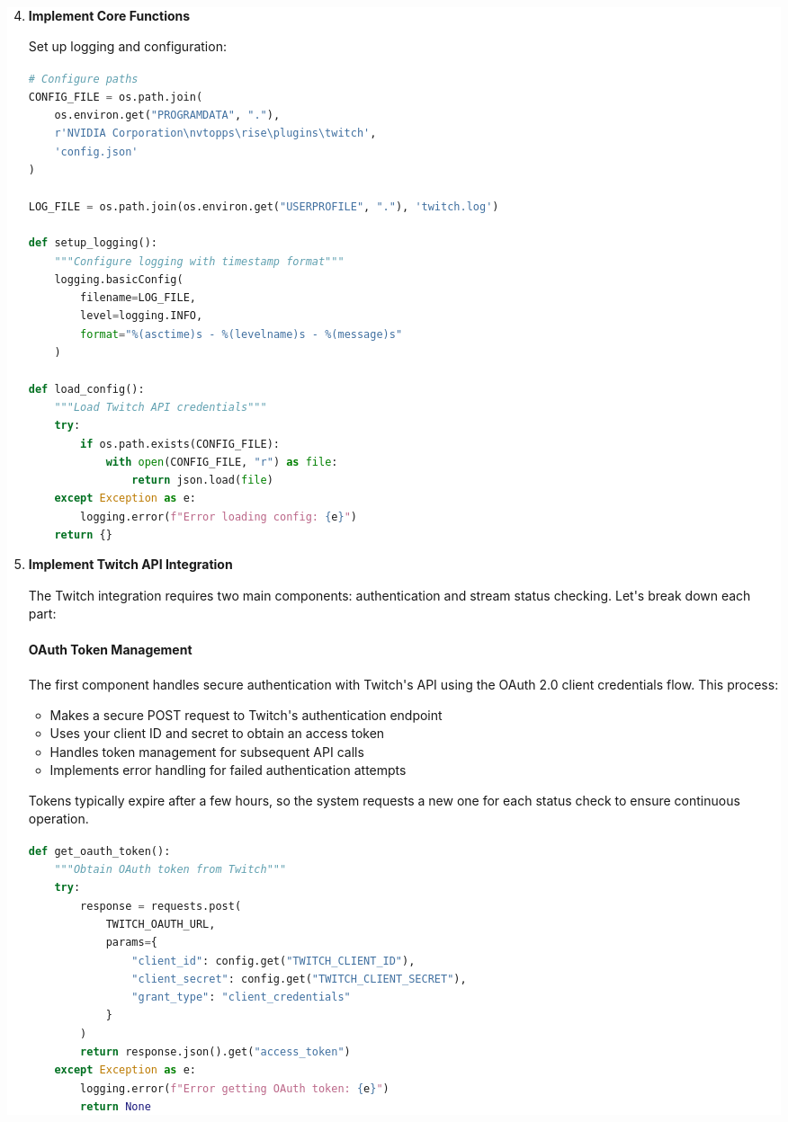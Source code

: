 4. **Implement Core Functions**

    Set up logging and configuration:
    ```python
    # Configure paths
    CONFIG_FILE = os.path.join(
        os.environ.get("PROGRAMDATA", "."),
        r'NVIDIA Corporation\nvtopps\rise\plugins\twitch',
        'config.json'
    )

    LOG_FILE = os.path.join(os.environ.get("USERPROFILE", "."), 'twitch.log')

    def setup_logging():
        """Configure logging with timestamp format"""
        logging.basicConfig(
            filename=LOG_FILE,
            level=logging.INFO,
            format="%(asctime)s - %(levelname)s - %(message)s"
        )

    def load_config():
        """Load Twitch API credentials"""
        try:
            if os.path.exists(CONFIG_FILE):
                with open(CONFIG_FILE, "r") as file:
                    return json.load(file)
        except Exception as e:
            logging.error(f"Error loading config: {e}")
        return {}
    ```

5. **Implement Twitch API Integration**

    The Twitch integration requires two main components: authentication and stream status checking. Let's break down each part:

    #### OAuth Token Management
    The first component handles secure authentication with Twitch's API using the OAuth 2.0 client credentials flow. This process:
    - Makes a secure POST request to Twitch's authentication endpoint
    - Uses your client ID and secret to obtain an access token
    - Handles token management for subsequent API calls
    - Implements error handling for failed authentication attempts

    Tokens typically expire after a few hours, so the system requests a new one for each status check to ensure continuous operation.

    ```python
    def get_oauth_token():
        """Obtain OAuth token from Twitch"""
        try:
            response = requests.post(
                TWITCH_OAUTH_URL,
                params={
                    "client_id": config.get("TWITCH_CLIENT_ID"),
                    "client_secret": config.get("TWITCH_CLIENT_SECRET"),
                    "grant_type": "client_credentials"
                }
            )
            return response.json().get("access_token")
        except Exception as e:
            logging.error(f"Error getting OAuth token: {e}")
            return None
    ```
